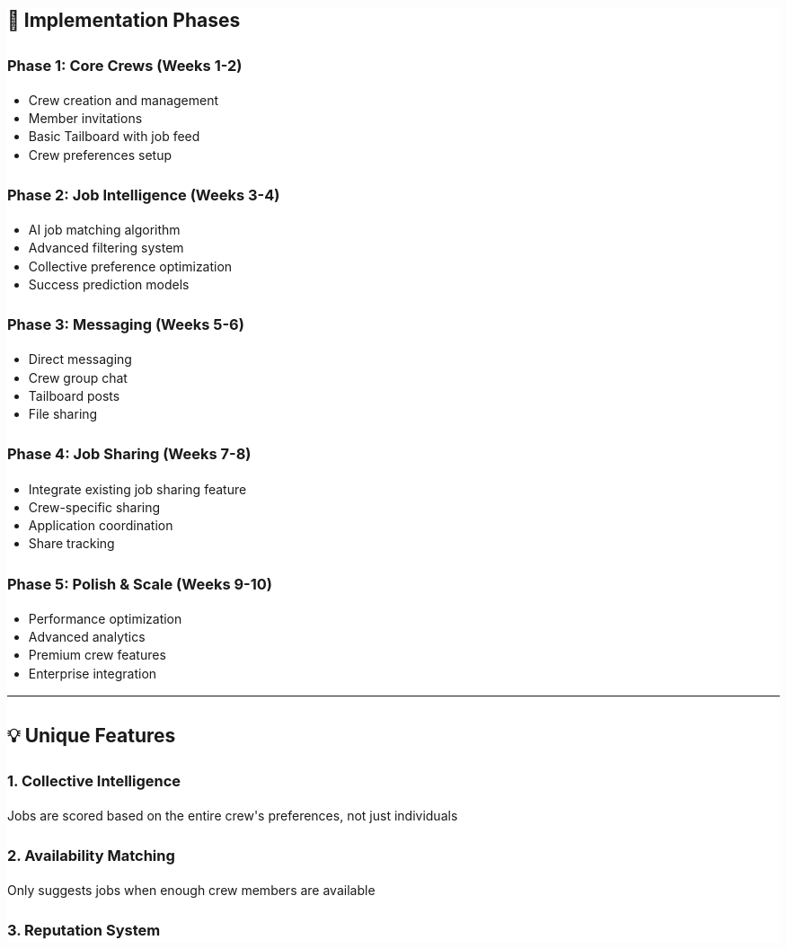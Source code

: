 ## 🚀 Implementation Phases

### Phase 1: Core Crews (Weeks 1-2)

- Crew creation and management
- Member invitations
- Basic Tailboard with job feed
- Crew preferences setup

### Phase 2: Job Intelligence (Weeks 3-4)

- AI job matching algorithm
- Advanced filtering system
- Collective preference optimization
- Success prediction models

### Phase 3: Messaging (Weeks 5-6)

- Direct messaging
- Crew group chat
- Tailboard posts
- File sharing

### Phase 4: Job Sharing (Weeks 7-8)

- Integrate existing job sharing feature
- Crew-specific sharing
- Application coordination
- Share tracking

### Phase 5: Polish & Scale (Weeks 9-10)

- Performance optimization
- Advanced analytics
- Premium crew features
- Enterprise integration

---

## 💡 Unique Features

### 1. **Collective Intelligence**

Jobs are scored based on the entire crew's preferences, not just individuals

### 2. **Availability Matching**

Only suggests jobs when enough crew members are available

### 3. **Reputation System**
